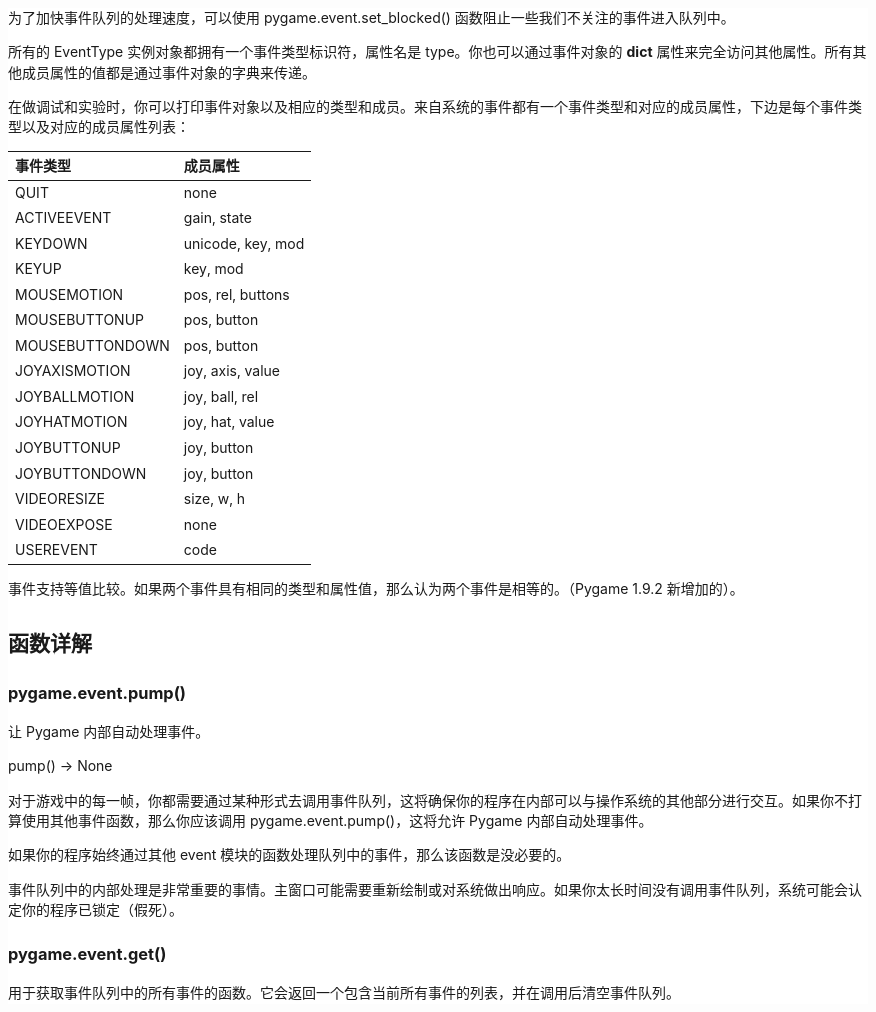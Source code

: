 为了加快事件队列的处理速度，可以使用 pygame.event.set_blocked() 函数阻止一些我们不关注的事件进入队列中。

所有的 EventType 实例对象都拥有一个事件类型标识符，属性名是 type。你也可以通过事件对象的 **dict** 属性来完全访问其他属性。所有其他成员属性的值都是通过事件对象的字典来传递。

在做调试和实验时，你可以打印事件对象以及相应的类型和成员。来自系统的事件都有一个事件类型和对应的成员属性，下边是每个事件类型以及对应的成员属性列表：

| **事件类型**    | **成员属性**      |
| :-------------- | :---------------- |
| QUIT            | none              |
| ACTIVEEVENT     | gain, state       |
| KEYDOWN         | unicode, key, mod |
| KEYUP           | key, mod          |
| MOUSEMOTION     | pos, rel, buttons |
| MOUSEBUTTONUP   | pos, button       |
| MOUSEBUTTONDOWN | pos, button       |
| JOYAXISMOTION   | joy, axis, value  |
| JOYBALLMOTION   | joy, ball, rel    |
| JOYHATMOTION    | joy, hat, value   |
| JOYBUTTONUP     | joy, button       |
| JOYBUTTONDOWN   | joy, button       |
| VIDEORESIZE     | size, w, h        |
| VIDEOEXPOSE     | none              |
| USEREVENT       | code              |

事件支持等值比较。如果两个事件具有相同的类型和属性值，那么认为两个事件是相等的。（Pygame 1.9.2 新增加的）。

## **函数详解**

### **pygame.event.pump()**

让 Pygame 内部自动处理事件。

pump() -> None

对于游戏中的每一帧，你都需要通过某种形式去调用事件队列，这将确保你的程序在内部可以与操作系统的其他部分进行交互。如果你不打算使用其他事件函数，那么你应该调用 pygame.event.pump()，这将允许 Pygame 内部自动处理事件。

如果你的程序始终通过其他 event 模块的函数处理队列中的事件，那么该函数是没必要的。

事件队列中的内部处理是非常重要的事情。主窗口可能需要重新绘制或对系统做出响应。如果你太长时间没有调用事件队列，系统可能会认定你的程序已锁定（假死）。

### **pygame.event.get()**

用于获取事件队列中的所有事件的函数。它会返回一个包含当前所有事件的列表，并在调用后清空事件队列。
